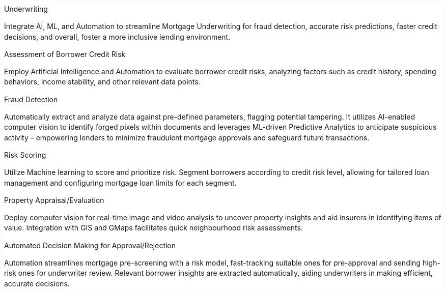 


Underwriting  



Integrate AI, ML, and Automation to streamline Mortgage Underwriting for fraud detection, accurate risk predictions, faster credit decisions, and overall, foster a more inclusive lending environment.   


















Assessment of Borrower Credit Risk 

Employ Artificial Intelligence and Automation to evaluate borrower credit risks, analyzing factors such as credit history, spending behaviors, income stability, and other relevant data points. 







Fraud Detection 

Automatically extract and analyze data against pre-defined parameters, flagging potential tampering. It utilizes AI-enabled computer vision to identify forged pixels within documents and leverages ML-driven Predictive Analytics to anticipate suspicious activity – empowering lenders to minimize fraudulent mortgage approvals and safeguard future transactions. 







Risk Scoring

Utilize Machine learning to score and prioritize risk. Segment borrowers according to credit risk level, allowing for tailored loan management and configuring mortgage loan limits for each segment. 







Property Appraisal/Evaluation

Deploy computer vision for real-time image and video analysis to uncover property insights and aid insurers in identifying items of value. Integration with GIS and GMaps facilitates quick neighbourhood risk assessments. 







Automated Decision Making for Approval/Rejection 

Automation streamlines mortgage pre-screening with a risk model, fast-tracking suitable ones for pre-approval and sending high-risk ones for underwriter review. Relevant borrower insights are extracted automatically, aiding underwriters in making efficient, accurate decisions. 
